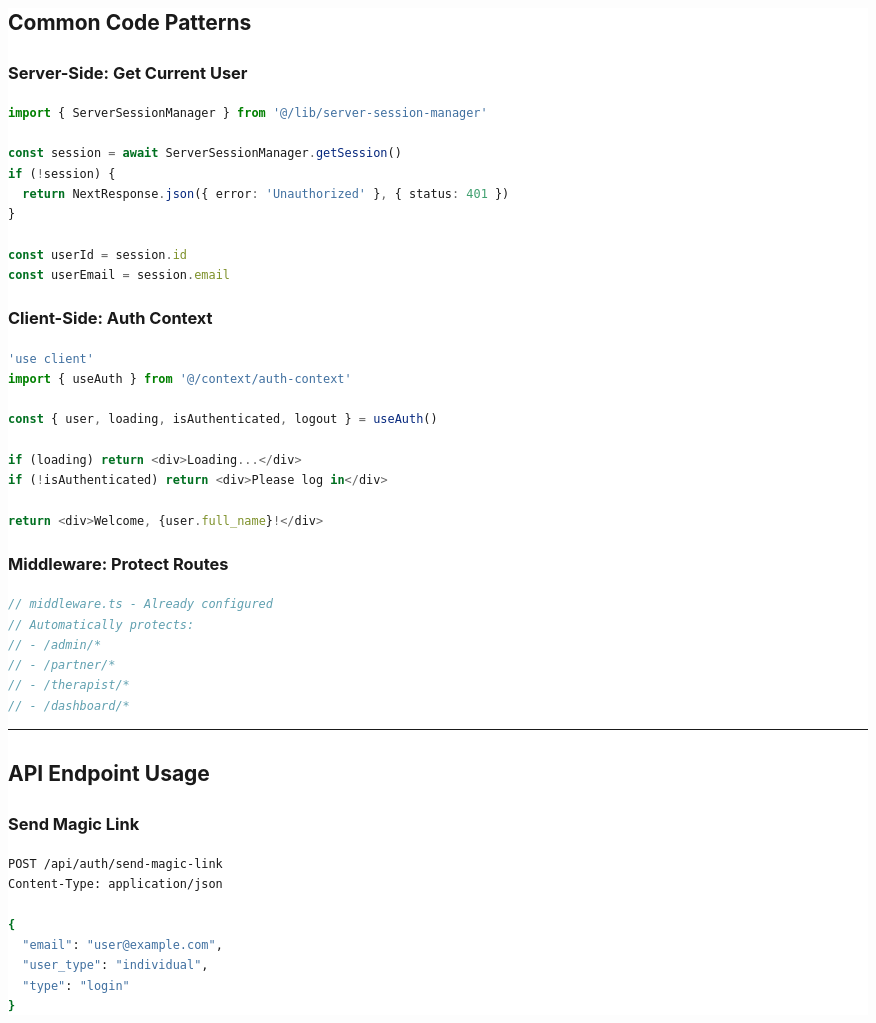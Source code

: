 
## Common Code Patterns

### Server-Side: Get Current User
```typescript
import { ServerSessionManager } from '@/lib/server-session-manager'

const session = await ServerSessionManager.getSession()
if (!session) {
  return NextResponse.json({ error: 'Unauthorized' }, { status: 401 })
}

const userId = session.id
const userEmail = session.email
```

### Client-Side: Auth Context
```typescript
'use client'
import { useAuth } from '@/context/auth-context'

const { user, loading, isAuthenticated, logout } = useAuth()

if (loading) return <div>Loading...</div>
if (!isAuthenticated) return <div>Please log in</div>

return <div>Welcome, {user.full_name}!</div>
```

### Middleware: Protect Routes
```typescript
// middleware.ts - Already configured
// Automatically protects:
// - /admin/*
// - /partner/*
// - /therapist/*
// - /dashboard/*
```

---

## API Endpoint Usage

### Send Magic Link
```bash
POST /api/auth/send-magic-link
Content-Type: application/json

{
  "email": "user@example.com",
  "user_type": "individual",
  "type": "login"
}
```
